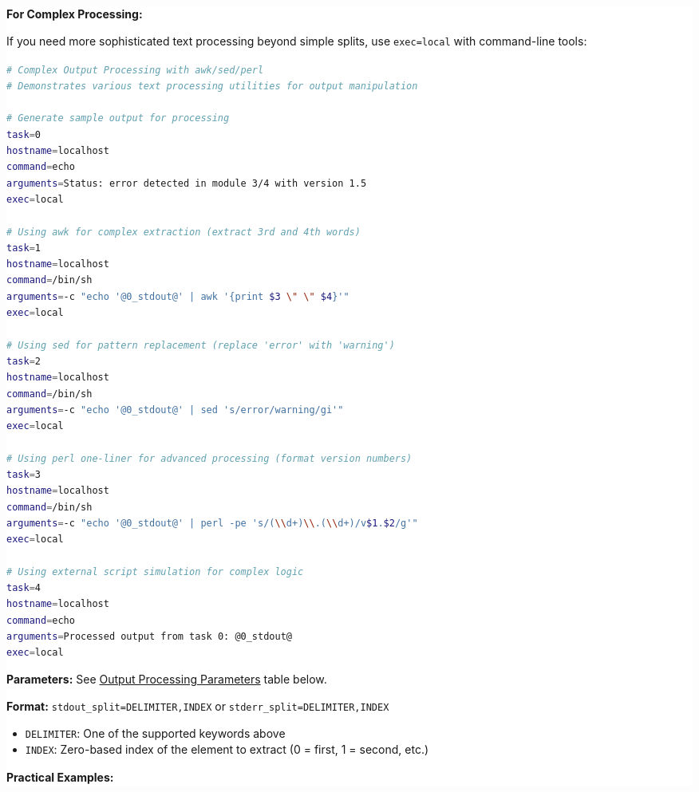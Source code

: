 **For Complex Processing:**

If you need more sophisticated text processing beyond simple splits, use `exec=local` with command-line tools:

```bash
# Complex Output Processing with awk/sed/perl
# Demonstrates various text processing utilities for output manipulation

# Generate sample output for processing
task=0
hostname=localhost
command=echo
arguments=Status: error detected in module 3/4 with version 1.5
exec=local

# Using awk for complex extraction (extract 3rd and 4th words)
task=1
hostname=localhost
command=/bin/sh
arguments=-c "echo '@0_stdout@' | awk '{print $3 \" \" $4}'"
exec=local

# Using sed for pattern replacement (replace 'error' with 'warning')
task=2
hostname=localhost
command=/bin/sh
arguments=-c "echo '@0_stdout@' | sed 's/error/warning/gi'"
exec=local

# Using perl one-liner for advanced processing (format version numbers)
task=3
hostname=localhost
command=/bin/sh
arguments=-c "echo '@0_stdout@' | perl -pe 's/(\\d+)\\.(\\d+)/v$1.$2/g'"
exec=local

# Using external script simulation for complex logic
task=4
hostname=localhost
command=echo
arguments=Processed output from task 0: @0_stdout@
exec=local
```

**Parameters:** See [Output Processing Parameters](#output-processing-parameters-all-standard-tasks) table below.

**Format:** `stdout_split=DELIMITER,INDEX` or `stderr_split=DELIMITER,INDEX`
- `DELIMITER`: One of the supported keywords above
- `INDEX`: Zero-based index of the element to extract (0 = first, 1 = second, etc.)

**Practical Examples:**
